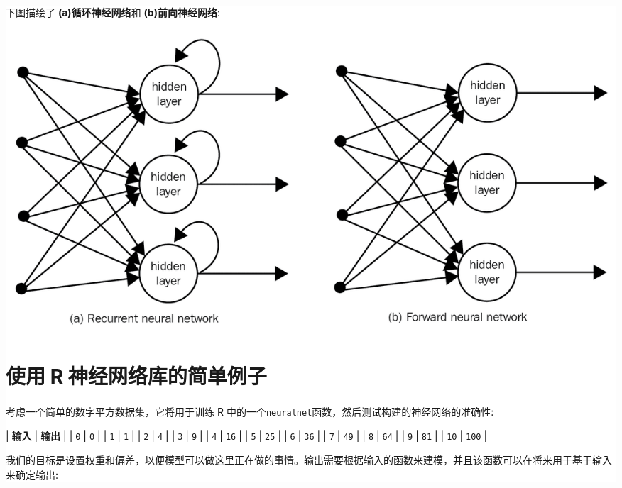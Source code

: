 下图描绘了 **(a)循环神经网络**和 **(b)前向神经网络**:

![](img/c06101ae-da22-43cc-99a4-4b86d7ed6201.png)

# 使用 R 神经网络库的简单例子

考虑一个简单的数字平方数据集，它将用于训练 R 中的一个`neuralnet`函数，然后测试构建的神经网络的准确性:

| **输入** | **输出** |
| `0` | `0` |
| `1` | `1` |
| `2` | `4` |
| `3` | `9` |
| `4` | `16` |
| `5` | `25` |
| `6` | `36` |
| `7` | `49` |
| `8` | `64` |
| `9` | `81` |
| `10` | `100` |

我们的目标是设置权重和偏差，以便模型可以做这里正在做的事情。输出需要根据输入的函数来建模，并且该函数可以在将来用于基于输入来确定输出:
